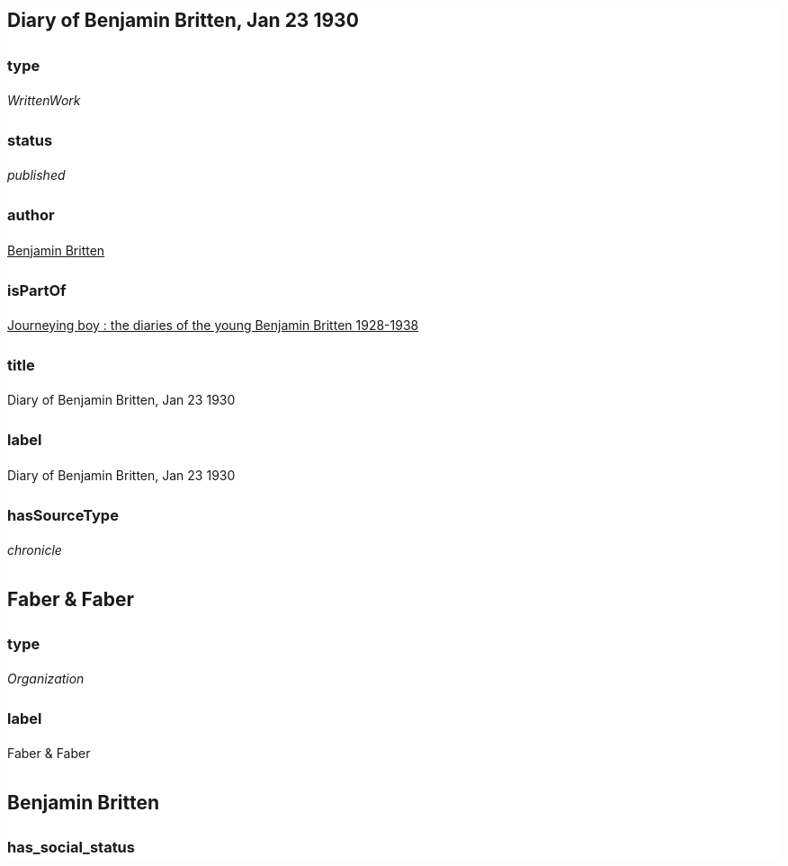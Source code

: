 ## Diary of Benjamin Britten, Jan 23 1930

### type


*WrittenWork*

### status


*published*

### author


[Benjamin Britten](#Benjamin-Britten)

### isPartOf


[Journeying boy : the diaries of the young Benjamin Britten 1928-1938](#Journeying-boy-the-diaries-of-the-young-Benjamin-Britten-1928-1938)

### title


Diary of Benjamin Britten, Jan 23 1930

### label


Diary of Benjamin Britten, Jan 23 1930

### hasSourceType


*chronicle*

## Faber & Faber

### type


*Organization*

### label


Faber & Faber

## Benjamin Britten

### has_social_status

